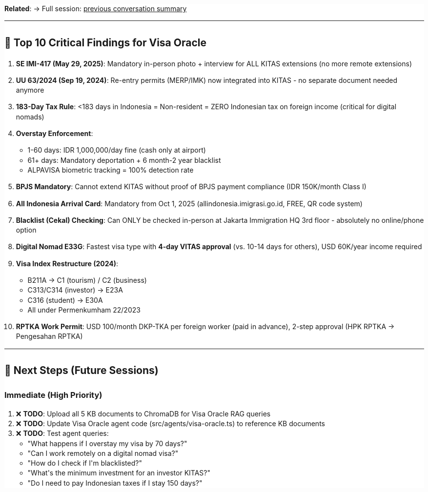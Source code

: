 **Related**:
→ Full session: [previous conversation summary](#cross-reference-m3)

---

## 🎯 Top 10 Critical Findings for Visa Oracle

1. **SE IMI-417 (May 29, 2025)**: Mandatory in-person photo + interview for ALL KITAS extensions (no more remote extensions)

2. **UU 63/2024 (Sep 19, 2024)**: Re-entry permits (MERP/IMK) now integrated into KITAS - no separate document needed anymore

3. **183-Day Tax Rule**: <183 days in Indonesia = Non-resident = ZERO Indonesian tax on foreign income (critical for digital nomads)

4. **Overstay Enforcement**:
   - 1-60 days: IDR 1,000,000/day fine (cash only at airport)
   - 61+ days: Mandatory deportation + 6 month-2 year blacklist
   - ALPAVISA biometric tracking = 100% detection rate

5. **BPJS Mandatory**: Cannot extend KITAS without proof of BPJS payment compliance (IDR 150K/month Class I)

6. **All Indonesia Arrival Card**: Mandatory from Oct 1, 2025 (allindonesia.imigrasi.go.id, FREE, QR code system)

7. **Blacklist (Cekal) Checking**: Can ONLY be checked in-person at Jakarta Immigration HQ 3rd floor - absolutely no online/phone option

8. **Digital Nomad E33G**: Fastest visa type with **4-day VITAS approval** (vs. 10-14 days for others), USD 60K/year income required

9. **Visa Index Restructure (2024)**:
   - B211A → C1 (tourism) / C2 (business)
   - C313/C314 (investor) → E23A
   - C316 (student) → E30A
   - All under Permenkumham 22/2023

10. **RPTKA Work Permit**: USD 100/month DKP-TKA per foreign worker (paid in advance), 2-step approval (HPK RPTKA → Pengesahan RPTKA)

---

## 🎯 Next Steps (Future Sessions)

### Immediate (High Priority)
1. ❌ **TODO**: Upload all 5 KB documents to ChromaDB for Visa Oracle RAG queries
2. ❌ **TODO**: Update Visa Oracle agent code (src/agents/visa-oracle.ts) to reference KB documents
3. ❌ **TODO**: Test agent queries:
   - "What happens if I overstay my visa by 70 days?"
   - "Can I work remotely on a digital nomad visa?"
   - "How do I check if I'm blacklisted?"
   - "What's the minimum investment for an investor KITAS?"
   - "Do I need to pay Indonesian taxes if I stay 150 days?"
